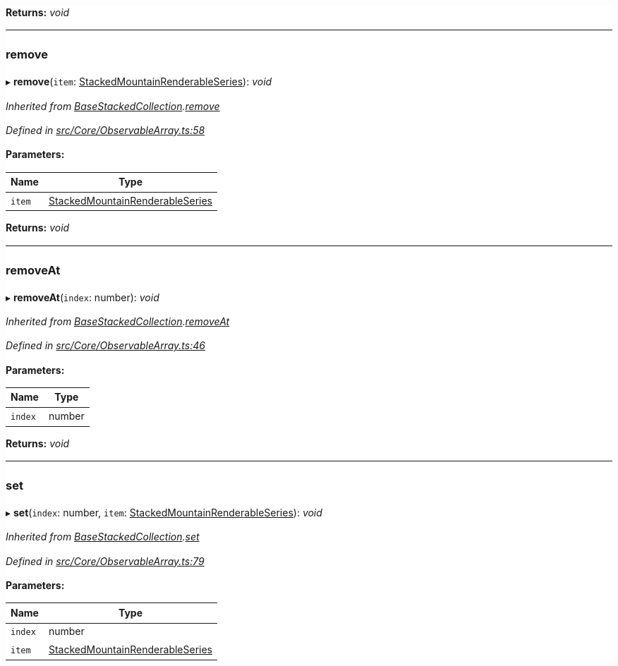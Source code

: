 **Returns:** *void*

___

###  remove

▸ **remove**(`item`: [StackedMountainRenderableSeries](stackedmountainrenderableseries.md)): *void*

*Inherited from [BaseStackedCollection](basestackedcollection.md).[remove](basestackedcollection.md#remove)*

*Defined in [src/Core/ObservableArray.ts:58](https://github.com/ABTSoftware/SciChart.Dev/blob/272ab7fc7f/Web/src/SciChart/src/Core/ObservableArray.ts#L58)*

**Parameters:**

Name | Type |
------ | ------ |
`item` | [StackedMountainRenderableSeries](stackedmountainrenderableseries.md) |

**Returns:** *void*

___

###  removeAt

▸ **removeAt**(`index`: number): *void*

*Inherited from [BaseStackedCollection](basestackedcollection.md).[removeAt](basestackedcollection.md#removeat)*

*Defined in [src/Core/ObservableArray.ts:46](https://github.com/ABTSoftware/SciChart.Dev/blob/272ab7fc7f/Web/src/SciChart/src/Core/ObservableArray.ts#L46)*

**Parameters:**

Name | Type |
------ | ------ |
`index` | number |

**Returns:** *void*

___

###  set

▸ **set**(`index`: number, `item`: [StackedMountainRenderableSeries](stackedmountainrenderableseries.md)): *void*

*Inherited from [BaseStackedCollection](basestackedcollection.md).[set](basestackedcollection.md#set)*

*Defined in [src/Core/ObservableArray.ts:79](https://github.com/ABTSoftware/SciChart.Dev/blob/272ab7fc7f/Web/src/SciChart/src/Core/ObservableArray.ts#L79)*

**Parameters:**

Name | Type |
------ | ------ |
`index` | number |
`item` | [StackedMountainRenderableSeries](stackedmountainrenderableseries.md) |
